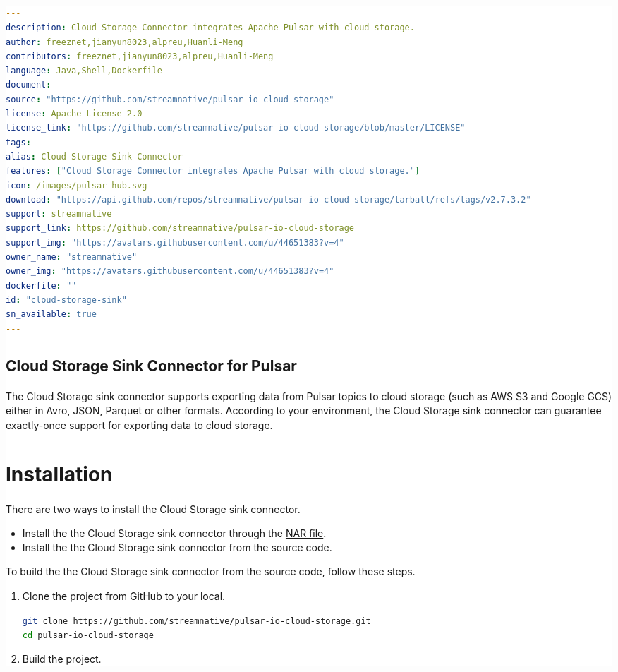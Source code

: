 ```yaml
---
description: Cloud Storage Connector integrates Apache Pulsar with cloud storage.
author: freeznet,jianyun8023,alpreu,Huanli-Meng
contributors: freeznet,jianyun8023,alpreu,Huanli-Meng
language: Java,Shell,Dockerfile
document:
source: "https://github.com/streamnative/pulsar-io-cloud-storage"
license: Apache License 2.0
license_link: "https://github.com/streamnative/pulsar-io-cloud-storage/blob/master/LICENSE"
tags: 
alias: Cloud Storage Sink Connector
features: ["Cloud Storage Connector integrates Apache Pulsar with cloud storage."]
icon: /images/pulsar-hub.svg
download: "https://api.github.com/repos/streamnative/pulsar-io-cloud-storage/tarball/refs/tags/v2.7.3.2"
support: streamnative
support_link: https://github.com/streamnative/pulsar-io-cloud-storage
support_img: "https://avatars.githubusercontent.com/u/44651383?v=4"
owner_name: "streamnative"
owner_img: "https://avatars.githubusercontent.com/u/44651383?v=4"
dockerfile: ""
id: "cloud-storage-sink"
sn_available: true
---
```




## Cloud Storage Sink Connector for Pulsar

The Cloud Storage sink connector supports exporting data from Pulsar topics to cloud storage (such as AWS S3 and Google GCS) either in Avro, JSON, Parquet or other formats. According to your environment, the Cloud Storage sink connector can guarantee exactly-once support for exporting data to cloud storage.

# Installation

There are two ways to install the Cloud Storage sink connector.

- Install the the Cloud Storage sink connector through the [NAR file](https://github.com/streamnative/pulsar-io-cloud-storage/releases). 
- Install the the Cloud Storage sink connector from the source code.

To build the the Cloud Storage sink connector from the source code, follow these steps.

1. Clone the project from GitHub to your local.

    ```bash
    git clone https://github.com/streamnative/pulsar-io-cloud-storage.git
    cd pulsar-io-cloud-storage
    ```
2. Build the project.
    